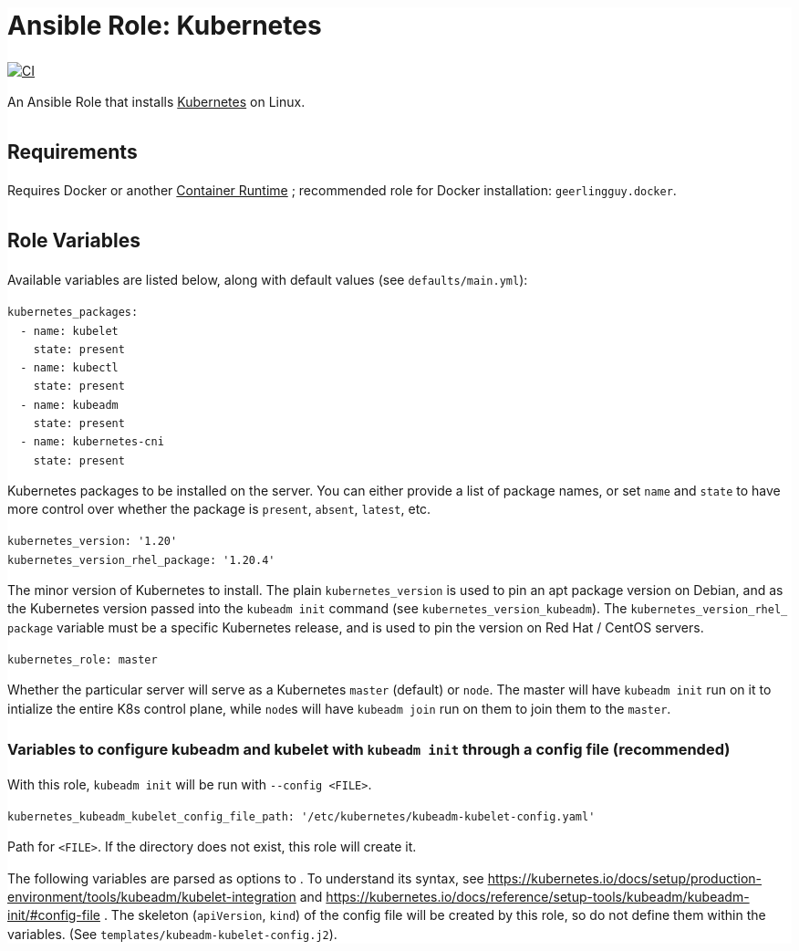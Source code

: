 # Ansible Role: Kubernetes

[![CI](https://github.com/geerlingguy/ansible-role-kubernetes/workflows/CI/badge.svg?event=push)](https://github.com/geerlingguy/ansible-role-kubernetes/actions?query=workflow%3ACI)

An Ansible Role that installs [Kubernetes](https://kubernetes.io) on Linux.

## Requirements

Requires Docker or another [Container Runtime](https://kubernetes.io/docs/setup/production-environment/container-runtimes) ; recommended role for Docker installation: `geerlingguy.docker`.

## Role Variables

Available variables are listed below, along with default values (see `defaults/main.yml`):

    kubernetes_packages:
      - name: kubelet
        state: present
      - name: kubectl
        state: present
      - name: kubeadm
        state: present
      - name: kubernetes-cni
        state: present

Kubernetes packages to be installed on the server. You can either provide a list of package names, or set `name` and `state` to have more control over whether the package is `present`, `absent`, `latest`, etc.

    kubernetes_version: '1.20'
    kubernetes_version_rhel_package: '1.20.4'

The minor version of Kubernetes to install. The plain `kubernetes_version` is used to pin an apt package version on Debian, and as the Kubernetes version passed into the `kubeadm init` command (see `kubernetes_version_kubeadm`). The `kubernetes_version_rhel_package` variable must be a specific Kubernetes release, and is used to pin the version on Red Hat / CentOS servers.

    kubernetes_role: master

Whether the particular server will serve as a Kubernetes `master` (default) or `node`. The master will have `kubeadm init` run on it to intialize the entire K8s control plane, while `node`s will have `kubeadm join` run on them to join them to the `master`.

### Variables to configure kubeadm and kubelet with `kubeadm init` through a config file (recommended)

With this role, `kubeadm init` will be run with `--config <FILE>`.

    kubernetes_kubeadm_kubelet_config_file_path: '/etc/kubernetes/kubeadm-kubelet-config.yaml'

Path for `<FILE>`. If the directory does not exist, this role will create it.

The following variables are parsed as options to <FILE>. To understand its syntax, see https://kubernetes.io/docs/setup/production-environment/tools/kubeadm/kubelet-integration and https://kubernetes.io/docs/reference/setup-tools/kubeadm/kubeadm-init/#config-file . The skeleton (`apiVersion`, `kind`) of the config file will be created by this role, so do not define them within the variables. (See `templates/kubeadm-kubelet-config.j2`).
